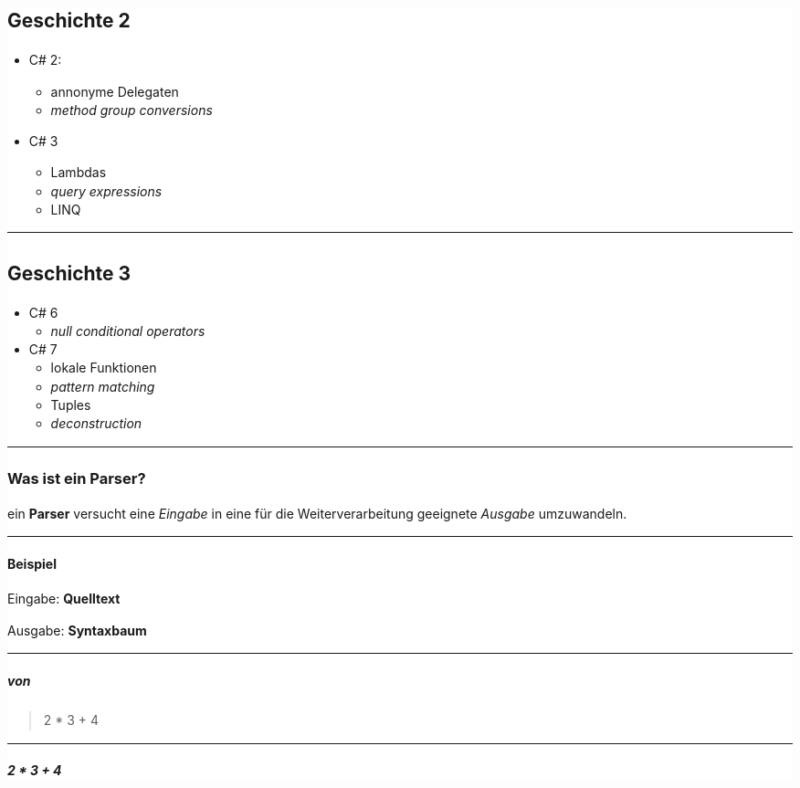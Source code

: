 
## Geschichte 2
- C# 2:
    - annonyme Delegaten
    - *method group conversions*
	
- C# 3
    - Lambdas
    - *query expressions* 
    - LINQ
	
---

## Geschichte 3

- C# 6
    - *null conditional operators*
- C# 7
    - lokale Funktionen
    - *pattern matching*
    - Tuples
    - *deconstruction* 

***

### Was ist ein Parser?

ein **Parser** versucht eine *Eingabe* in eine für die Weiterverarbeitung geeignete
*Ausgabe* umzuwandeln.

---

#### Beispiel

Eingabe: **Quelltext**

Ausgabe: **Syntaxbaum**

---

##### von

> 2 * 3 + 4

---

##### 2 * 3 + 4
